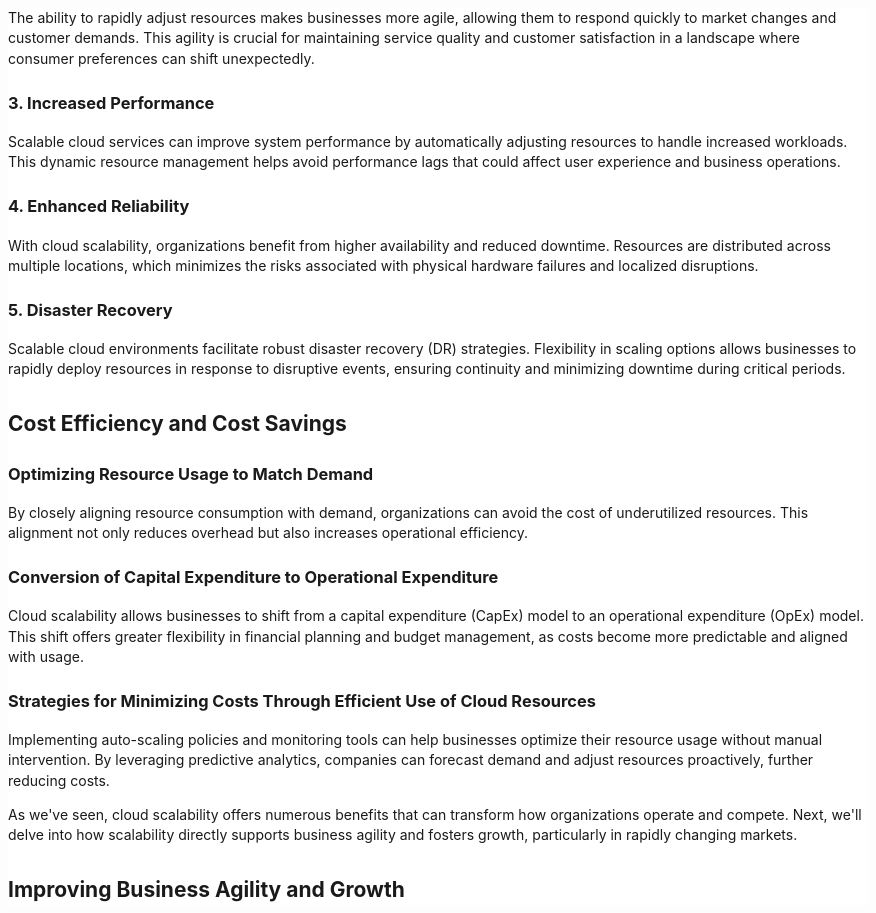 <p>
The ability to rapidly adjust resources makes businesses more agile, allowing them to respond quickly to market changes and customer demands. This agility is crucial for maintaining service quality and customer satisfaction in a landscape where consumer preferences can shift unexpectedly.
</p>
<h3>3. Increased Performance</h3>

<p>
Scalable cloud services can improve system performance by automatically adjusting resources to handle increased workloads. This dynamic resource management helps avoid performance lags that could affect user experience and business operations.
</p>
<h3>4. Enhanced Reliability</h3>

<p>
With cloud scalability, organizations benefit from higher availability and reduced downtime. Resources are distributed across multiple locations, which minimizes the risks associated with physical hardware failures and localized disruptions.
</p>
<h3>5. Disaster Recovery</h3>

<p>
Scalable cloud environments facilitate robust disaster recovery (DR) strategies. Flexibility in scaling options allows businesses to rapidly deploy resources in response to disruptive events, ensuring continuity and minimizing downtime during critical periods.
</p>
<h2>Cost Efficiency and Cost Savings</h2>

<h3>Optimizing Resource Usage to Match Demand</h3>

<p>
By closely aligning resource consumption with demand, organizations can avoid the cost of underutilized resources. This alignment not only reduces overhead but also increases operational efficiency.
</p>
<h3>Conversion of Capital Expenditure to Operational Expenditure</h3>

<p>
Cloud scalability allows businesses to shift from a capital expenditure (CapEx) model to an operational expenditure (OpEx) model. This shift offers greater flexibility in financial planning and budget management, as costs become more predictable and aligned with usage.
</p>
<h3>Strategies for Minimizing Costs Through Efficient Use of Cloud Resources</h3>

<p>
Implementing auto-scaling policies and monitoring tools can help businesses optimize their resource usage without manual intervention. By leveraging predictive analytics, companies can forecast demand and adjust resources proactively, further reducing costs.
</p>
<p>
As we've seen, cloud scalability offers numerous benefits that can transform how organizations operate and compete. Next, we'll delve into how scalability directly supports business agility and fosters growth, particularly in rapidly changing markets.
</p>
<h2>Improving Business Agility and Growth</h2>

